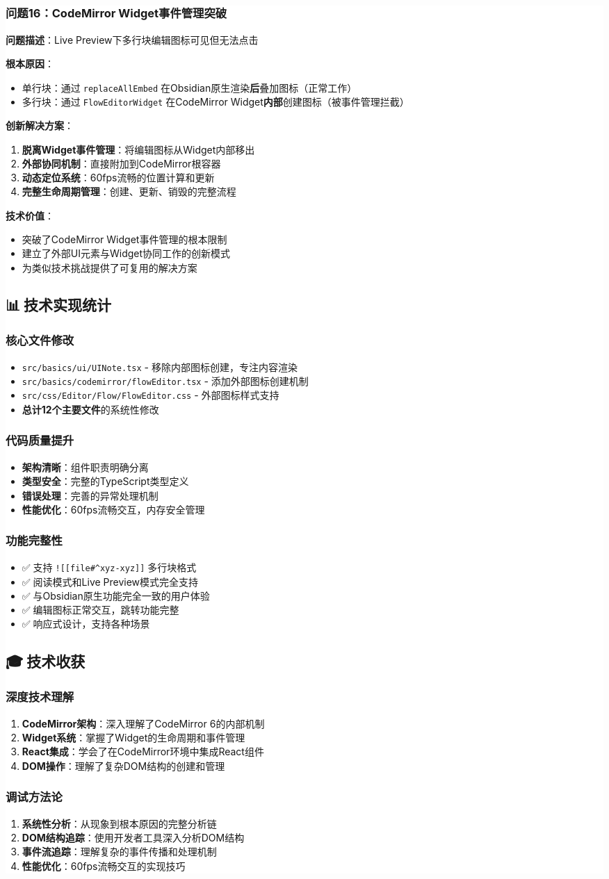 ### 问题16：CodeMirror Widget事件管理突破

**问题描述**：Live Preview下多行块编辑图标可见但无法点击

**根本原因**：
- 单行块：通过 `replaceAllEmbed` 在Obsidian原生渲染**后**叠加图标（正常工作）
- 多行块：通过 `FlowEditorWidget` 在CodeMirror Widget**内部**创建图标（被事件管理拦截）

**创新解决方案**：
1. **脱离Widget事件管理**：将编辑图标从Widget内部移出
2. **外部协同机制**：直接附加到CodeMirror根容器
3. **动态定位系统**：60fps流畅的位置计算和更新
4. **完整生命周期管理**：创建、更新、销毁的完整流程

**技术价值**：
- 突破了CodeMirror Widget事件管理的根本限制
- 建立了外部UI元素与Widget协同工作的创新模式
- 为类似技术挑战提供了可复用的解决方案

## 📊 技术实现统计

### 核心文件修改
- `src/basics/ui/UINote.tsx` - 移除内部图标创建，专注内容渲染
- `src/basics/codemirror/flowEditor.tsx` - 添加外部图标创建机制
- `src/css/Editor/Flow/FlowEditor.css` - 外部图标样式支持
- **总计12个主要文件**的系统性修改

### 代码质量提升
- **架构清晰**：组件职责明确分离
- **类型安全**：完整的TypeScript类型定义
- **错误处理**：完善的异常处理机制
- **性能优化**：60fps流畅交互，内存安全管理

### 功能完整性
- ✅ 支持 `![[file#^xyz-xyz]]` 多行块格式
- ✅ 阅读模式和Live Preview模式完全支持
- ✅ 与Obsidian原生功能完全一致的用户体验
- ✅ 编辑图标正常交互，跳转功能完整
- ✅ 响应式设计，支持各种场景

## 🎓 技术收获

### 深度技术理解
1. **CodeMirror架构**：深入理解了CodeMirror 6的内部机制
2. **Widget系统**：掌握了Widget的生命周期和事件管理
3. **React集成**：学会了在CodeMirror环境中集成React组件
4. **DOM操作**：理解了复杂DOM结构的创建和管理

### 调试方法论
1. **系统性分析**：从现象到根本原因的完整分析链
2. **DOM结构追踪**：使用开发者工具深入分析DOM结构
3. **事件流追踪**：理解复杂的事件传播和处理机制
4. **性能优化**：60fps流畅交互的实现技巧
